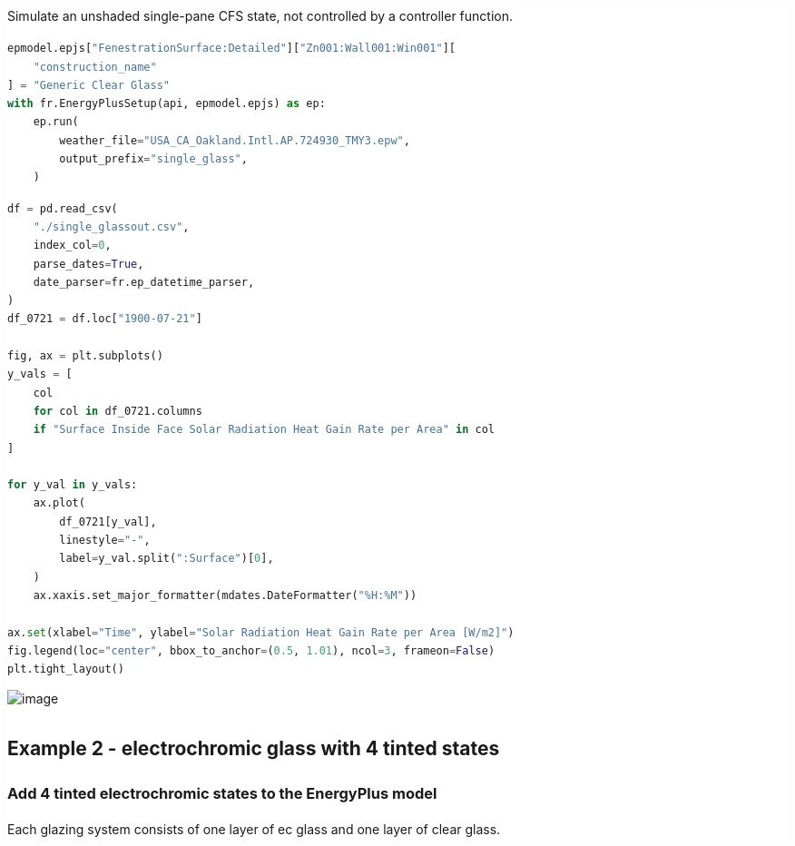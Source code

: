 Simulate an unshaded single-pane CFS state, not controlled by a controller function.

```python
epmodel.epjs["FenestrationSurface:Detailed"]["Zn001:Wall001:Win001"][
    "construction_name"
] = "Generic Clear Glass"
with fr.EnergyPlusSetup(api, epmodel.epjs) as ep:
    ep.run(
        weather_file="USA_CA_Oakland.Intl.AP.724930_TMY3.epw",
        output_prefix="single_glass",
    )
```




```python
df = pd.read_csv(
    "./single_glassout.csv",
    index_col=0,
    parse_dates=True,
    date_parser=fr.ep_datetime_parser,
)
df_0721 = df.loc["1900-07-21"]

fig, ax = plt.subplots()
y_vals = [
    col
    for col in df_0721.columns
    if "Surface Inside Face Solar Radiation Heat Gain Rate per Area" in col
]

for y_val in y_vals:
    ax.plot(
        df_0721[y_val],
        linestyle="-",
        label=y_val.split(":Surface")[0],
    )
    ax.xaxis.set_major_formatter(mdates.DateFormatter("%H:%M"))

ax.set(xlabel="Time", ylabel="Solar Radiation Heat Gain Rate per Area [W/m2]")
fig.legend(loc="center", bbox_to_anchor=(0.5, 1.01), ncol=3, frameon=False)
plt.tight_layout()
```



![image](../../assets/output_49_0.png)
    


## Example 2 - electrochromic glass with 4 tinted states

### Add 4 tinted electrochromic states to the EnergyPlus model
Each glazing system consists of one layer of ec glass and one layer of clear glass. 
